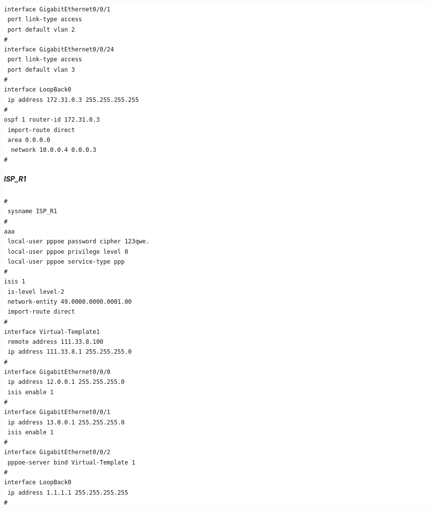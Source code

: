 ```
interface GigabitEthernet0/0/1
 port link-type access
 port default vlan 2
#
interface GigabitEthernet0/0/24
 port link-type access
 port default vlan 3
#
interface LoopBack0
 ip address 172.31.0.3 255.255.255.255 
#
ospf 1 router-id 172.31.0.3 
 import-route direct
 area 0.0.0.0 
  network 10.0.0.4 0.0.0.3 
#
```

##### ISP_R1

```
#
 sysname ISP_R1
#
aaa
 local-user pppoe password cipher 123qwe.
 local-user pppoe privilege level 0
 local-user pppoe service-type ppp
#
isis 1
 is-level level-2
 network-entity 49.0000.0000.0001.00
 import-route direct 
#
interface Virtual-Template1
 remote address 111.33.8.100 
 ip address 111.33.8.1 255.255.255.0 
#
interface GigabitEthernet0/0/0
 ip address 12.0.0.1 255.255.255.0 
 isis enable 1
#
interface GigabitEthernet0/0/1
 ip address 13.0.0.1 255.255.255.0 
 isis enable 1
#
interface GigabitEthernet0/0/2
 pppoe-server bind Virtual-Template 1
#
interface LoopBack0
 ip address 1.1.1.1 255.255.255.255 
#
```
